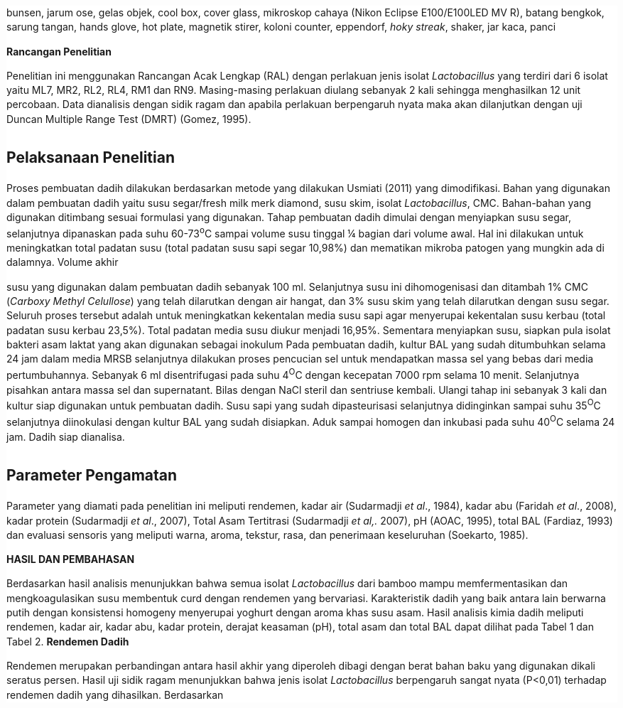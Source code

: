 <p><span class="font3">bunsen, jarum ose, gelas objek, cool box, cover glass, mikroskop cahaya (Nikon Eclipse E100/E100LED MV R), batang bengkok, sarung tangan, hands glove, hot plate, magnetik stirer, koloni counter, eppendorf, </span><span class="font3" style="font-style:italic;">hoky streak</span><span class="font3">, shaker, jar kaca, panci</span></p>
<p><span class="font3" style="font-weight:bold;">Rancangan Penelitian</span></p>
<p><span class="font3">Penelitian ini menggunakan Rancangan Acak Lengkap (RAL) dengan perlakuan jenis isolat </span><span class="font3" style="font-style:italic;">Lactobacillus</span><span class="font3"> yang terdiri dari 6 isolat yaitu ML7, MR2, RL2, RL4, RM1 dan RN9. Masing-masing perlakuan diulang sebanyak 2 kali sehingga menghasilkan 12 unit percobaan. Data dianalisis dengan sidik ragam dan apabila perlakuan berpengaruh nyata maka akan dilanjutkan dengan uji Duncan Multiple Range Test (DMRT) (Gomez, 1995).</span></p>
<h2><a name="bookmark6"></a><span class="font3" style="font-weight:bold;"><a name="bookmark7"></a>Pelaksanaan Penelitian</span></h2>
<p><span class="font3">Proses pembuatan dadih dilakukan berdasarkan metode yang dilakukan Usmiati (2011) yang dimodifikasi. Bahan yang digunakan dalam pembuatan dadih yaitu susu segar/fresh milk merk diamond, susu skim, isolat </span><span class="font3" style="font-style:italic;">Lactobacillus</span><span class="font3">, CMC. Bahan-bahan yang digunakan ditimbang sesuai formulasi yang digunakan. Tahap pembuatan dadih dimulai dengan menyiapkan susu segar, selanjutnya dipanaskan pada suhu 60-73<sup>o</sup>C sampai volume susu tinggal ¼ bagian dari volume awal. Hal ini dilakukan untuk meningkatkan total padatan susu (total padatan susu sapi segar 10,98%) dan mematikan mikroba patogen yang mungkin ada di dalamnya. Volume akhir</span></p>
<p><span class="font3">susu yang digunakan dalam pembuatan dadih sebanyak 100 ml. Selanjutnya susu ini dihomogenisasi dan ditambah 1% CMC (</span><span class="font3" style="font-style:italic;">Carboxy Methyl Celullose</span><span class="font3">) yang telah dilarutkan dengan air hangat, dan 3% susu skim yang telah dilarutkan dengan susu segar. Seluruh proses tersebut adalah untuk meningkatkan kekentalan media susu sapi agar menyerupai kekentalan susu kerbau (total padatan susu kerbau 23,5%). Total padatan media susu diukur menjadi 16,95%. Sementara menyiapkan susu, siapkan pula isolat bakteri asam laktat yang akan digunakan sebagai inokulum Pada pembuatan dadih, kultur BAL yang sudah ditumbuhkan selama 24 jam dalam media MRSB selanjutnya dilakukan proses pencucian sel untuk mendapatkan massa sel yang bebas dari media pertumbuhannya. Sebanyak 6 ml disentrifugasi pada suhu 4<sup>O</sup>C dengan kecepatan 7000 rpm selama 10 menit. Selanjutnya pisahkan antara massa sel dan supernatant. Bilas dengan NaCl steril dan sentriuse kembali. Ulangi tahap ini sebanyak 3 kali dan kultur siap digunakan untuk pembuatan dadih. Susu sapi yang sudah dipasteurisasi selanjutnya didinginkan sampai suhu 35<sup>O</sup>C selanjutnya diinokulasi dengan kultur BAL yang sudah disiapkan. Aduk sampai homogen dan inkubasi pada suhu 40<sup>O</sup>C selama 24 jam. Dadih siap dianalisa.</span></p>
<h2><a name="bookmark8"></a><span class="font3" style="font-weight:bold;"><a name="bookmark9"></a>Parameter Pengamatan</span></h2>
<p><span class="font3">Parameter yang diamati pada penelitian ini meliputi rendemen, kadar air (Sudarmadji </span><span class="font3" style="font-style:italic;">et al</span><span class="font3">., 1984), kadar abu (Faridah </span><span class="font3" style="font-style:italic;">et al</span><span class="font3">., 2008), kadar protein (Sudarmadji </span><span class="font3" style="font-style:italic;">et al</span><span class="font3">., 2007), Total Asam Tertitrasi (Sudarmadji </span><span class="font3" style="font-style:italic;">et al,.</span><span class="font3"> 2007), pH (AOAC, 1995), total BAL (Fardiaz, 1993) dan evaluasi sensoris yang meliputi warna, aroma, tekstur, rasa, dan penerimaan keseluruhan (Soekarto, 1985).</span></p>
<p><span class="font4" style="font-weight:bold;">HASIL DAN PEMBAHASAN</span></p>
<p><span class="font3">Berdasarkan hasil analisis menunjukkan bahwa semua isolat </span><span class="font3" style="font-style:italic;">Lactobacillus</span><span class="font3"> dari bamboo mampu memfermentasikan dan mengkoagulasikan susu membentuk curd dengan rendemen yang bervariasi. Karakteristik dadih yang baik antara lain berwarna putih dengan konsistensi homogeny menyerupai yoghurt dengan aroma khas susu asam. Hasil analisis kimia dadih meliputi rendemen, kadar air, kadar abu, kadar protein, derajat keasaman (pH), total asam dan total BAL dapat dilihat pada Tabel 1 dan Tabel 2. </span><span class="font3" style="font-weight:bold;">Rendemen Dadih</span></p>
<p><span class="font3">Rendemen merupakan perbandingan antara hasil akhir yang diperoleh dibagi dengan berat bahan baku yang digunakan dikali seratus persen. Hasil uji sidik ragam menunjukkan bahwa jenis isolat </span><span class="font3" style="font-style:italic;">Lactobacillus </span><span class="font3">berpengaruh sangat nyata (P&lt;0,01) terhadap rendemen dadih yang dihasilkan. Berdasarkan</span></p>